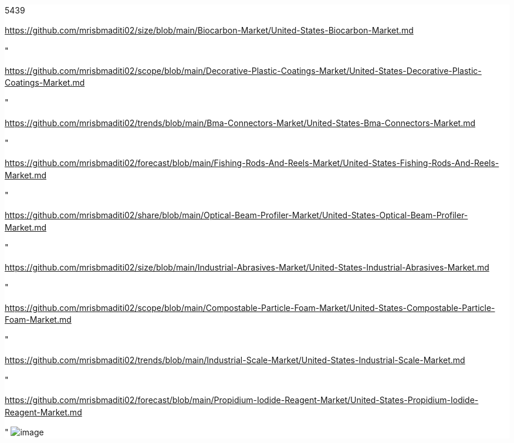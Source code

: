 5439</p><p><a href="https://github.com/mrisbmaditi02/size/blob/main/Biocarbon-Market/United-States-Biocarbon-Market.md">https://github.com/mrisbmaditi02/size/blob/main/Biocarbon-Market/United-States-Biocarbon-Market.md</a></p>"<p><a href="https://github.com/mrisbmaditi02/scope/blob/main/Decorative-Plastic-Coatings-Market/United-States-Decorative-Plastic-Coatings-Market.md">https://github.com/mrisbmaditi02/scope/blob/main/Decorative-Plastic-Coatings-Market/United-States-Decorative-Plastic-Coatings-Market.md</a></p>"<p><a href="https://github.com/mrisbmaditi02/trends/blob/main/Bma-Connectors-Market/United-States-Bma-Connectors-Market.md">https://github.com/mrisbmaditi02/trends/blob/main/Bma-Connectors-Market/United-States-Bma-Connectors-Market.md</a></p>"<p><a href="https://github.com/mrisbmaditi02/forecast/blob/main/Fishing-Rods-And-Reels-Market/United-States-Fishing-Rods-And-Reels-Market.md">https://github.com/mrisbmaditi02/forecast/blob/main/Fishing-Rods-And-Reels-Market/United-States-Fishing-Rods-And-Reels-Market.md</a></p>"<p><a href="https://github.com/mrisbmaditi02/share/blob/main/Optical-Beam-Profiler-Market/United-States-Optical-Beam-Profiler-Market.md">https://github.com/mrisbmaditi02/share/blob/main/Optical-Beam-Profiler-Market/United-States-Optical-Beam-Profiler-Market.md</a></p>"<p><a href="https://github.com/mrisbmaditi02/size/blob/main/Industrial-Abrasives-Market/United-States-Industrial-Abrasives-Market.md">https://github.com/mrisbmaditi02/size/blob/main/Industrial-Abrasives-Market/United-States-Industrial-Abrasives-Market.md</a></p>"<p><a href="https://github.com/mrisbmaditi02/scope/blob/main/Compostable-Particle-Foam-Market/United-States-Compostable-Particle-Foam-Market.md">https://github.com/mrisbmaditi02/scope/blob/main/Compostable-Particle-Foam-Market/United-States-Compostable-Particle-Foam-Market.md</a></p>"<p><a href="https://github.com/mrisbmaditi02/trends/blob/main/Industrial-Scale-Market/United-States-Industrial-Scale-Market.md">https://github.com/mrisbmaditi02/trends/blob/main/Industrial-Scale-Market/United-States-Industrial-Scale-Market.md</a></p>"<p><a href="https://github.com/mrisbmaditi02/forecast/blob/main/Propidium-Iodide-Reagent-Market/United-States-Propidium-Iodide-Reagent-Market.md">https://github.com/mrisbmaditi02/forecast/blob/main/Propidium-Iodide-Reagent-Market/United-States-Propidium-Iodide-Reagent-Market.md</a></p>"
![image](https://github.com/user-attachments/assets/56968bba-c3dd-403e-a4dd-2a2b92311f5c)
